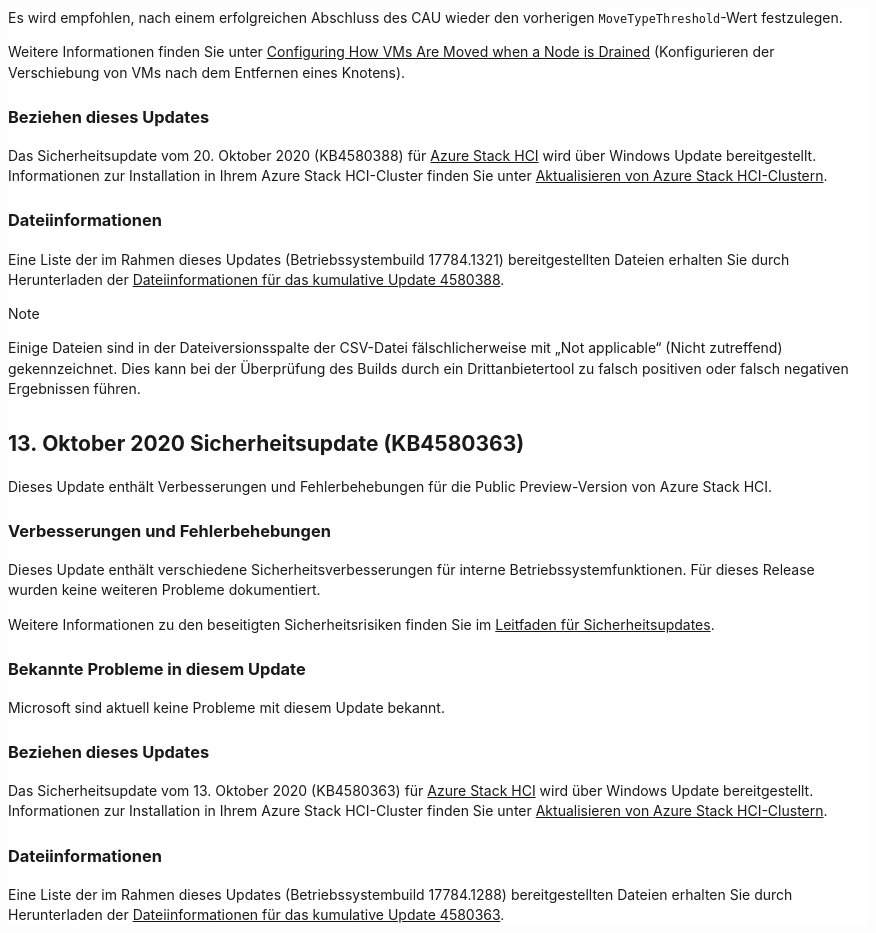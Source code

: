 Es wird empfohlen, nach einem erfolgreichen Abschluss des CAU wieder den vorherigen `MoveTypeThreshold`-Wert festzulegen.

Weitere Informationen finden Sie unter [Configuring How VMs Are Moved when a Node is Drained](https://techcommunity.microsoft.com/t5/failover-clustering/configuring-how-vms-are-moved-when-a-node-is-drained/ba-p/371848) (Konfigurieren der Verschiebung von VMs nach dem Entfernen eines Knotens).

### <a name="how-to-get-this-update"></a>Beziehen dieses Updates
Das Sicherheitsupdate vom 20. Oktober 2020 (KB4580388) für [Azure Stack HCI](https://azure.microsoft.com/products/azure-stack/hci/hci-download/) wird über Windows Update bereitgestellt. Informationen zur Installation in Ihrem Azure Stack HCI-Cluster finden Sie unter [Aktualisieren von Azure Stack HCI-Clustern](manage/update-cluster.md).

### <a name="file-information"></a>Dateiinformationen
Eine Liste der im Rahmen dieses Updates (Betriebssystembuild 17784.1321) bereitgestellten Dateien erhalten Sie durch Herunterladen der [Dateiinformationen für das kumulative Update 4580388](https://download.microsoft.com/download/2/f/b/2fb766d3-c4c8-4279-8718-8efbd0b6f211/4580388.csv).

   > [!NOTE]
   > Einige Dateien sind in der Dateiversionsspalte der CSV-Datei fälschlicherweise mit „Not applicable“ (Nicht zutreffend) gekennzeichnet. Dies kann bei der Überprüfung des Builds durch ein Drittanbietertool zu falsch positiven oder falsch negativen Ergebnissen führen.

## <a name="october-13-2020-security-update-kb4580363"></a>13. Oktober 2020 Sicherheitsupdate (KB4580363)

Dieses Update enthält Verbesserungen und Fehlerbehebungen für die Public Preview-Version von Azure Stack HCI.

### <a name="improvements-and-fixes"></a>Verbesserungen und Fehlerbehebungen
Dieses Update enthält verschiedene Sicherheitsverbesserungen für interne Betriebssystemfunktionen. Für dieses Release wurden keine weiteren Probleme dokumentiert.

Weitere Informationen zu den beseitigten Sicherheitsrisiken finden Sie im [Leitfaden für Sicherheitsupdates](https://portal.msrc.microsoft.com/security-guidance).

### <a name="known-issues-in-this-update"></a>Bekannte Probleme in diesem Update
Microsoft sind aktuell keine Probleme mit diesem Update bekannt.

### <a name="how-to-get-this-update"></a>Beziehen dieses Updates
Das Sicherheitsupdate vom 13. Oktober 2020 (KB4580363) für [Azure Stack HCI](https://azure.microsoft.com/products/azure-stack/hci/hci-download/) wird über Windows Update bereitgestellt. Informationen zur Installation in Ihrem Azure Stack HCI-Cluster finden Sie unter [Aktualisieren von Azure Stack HCI-Clustern](manage/update-cluster.md).

### <a name="file-information"></a>Dateiinformationen
Eine Liste der im Rahmen dieses Updates (Betriebssystembuild 17784.1288) bereitgestellten Dateien erhalten Sie durch Herunterladen der [Dateiinformationen für das kumulative Update 4580363](https://download.microsoft.com/download/f/7/8/f78801f0-e7e5-4a3d-a971-f642ccd24ee4/4580363.csv).
